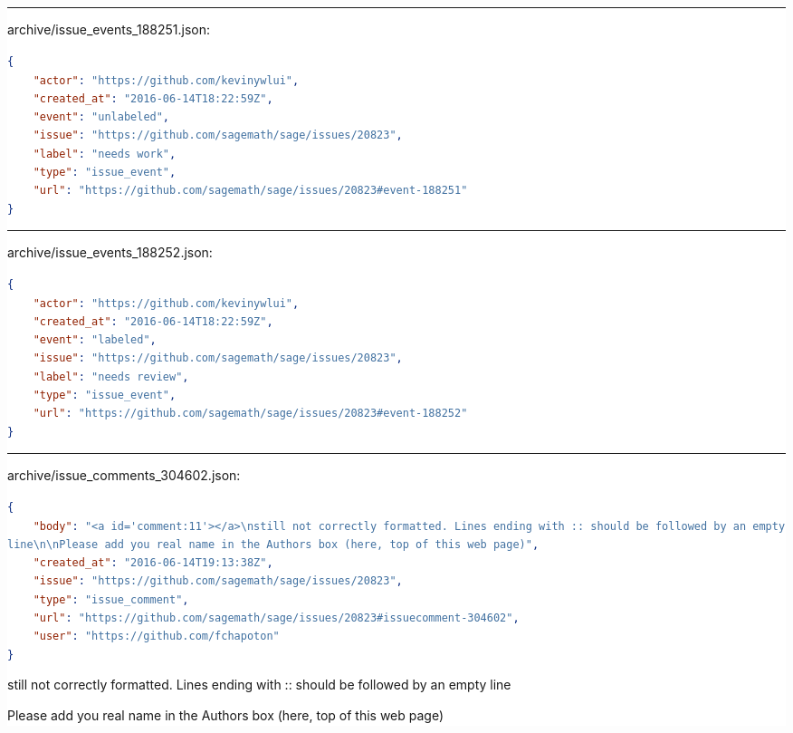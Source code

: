 

---

archive/issue_events_188251.json:
```json
{
    "actor": "https://github.com/kevinywlui",
    "created_at": "2016-06-14T18:22:59Z",
    "event": "unlabeled",
    "issue": "https://github.com/sagemath/sage/issues/20823",
    "label": "needs work",
    "type": "issue_event",
    "url": "https://github.com/sagemath/sage/issues/20823#event-188251"
}
```



---

archive/issue_events_188252.json:
```json
{
    "actor": "https://github.com/kevinywlui",
    "created_at": "2016-06-14T18:22:59Z",
    "event": "labeled",
    "issue": "https://github.com/sagemath/sage/issues/20823",
    "label": "needs review",
    "type": "issue_event",
    "url": "https://github.com/sagemath/sage/issues/20823#event-188252"
}
```



---

archive/issue_comments_304602.json:
```json
{
    "body": "<a id='comment:11'></a>\nstill not correctly formatted. Lines ending with :: should be followed by an empty line\n\nPlease add you real name in the Authors box (here, top of this web page)",
    "created_at": "2016-06-14T19:13:38Z",
    "issue": "https://github.com/sagemath/sage/issues/20823",
    "type": "issue_comment",
    "url": "https://github.com/sagemath/sage/issues/20823#issuecomment-304602",
    "user": "https://github.com/fchapoton"
}
```

<a id='comment:11'></a>
still not correctly formatted. Lines ending with :: should be followed by an empty line

Please add you real name in the Authors box (here, top of this web page)

